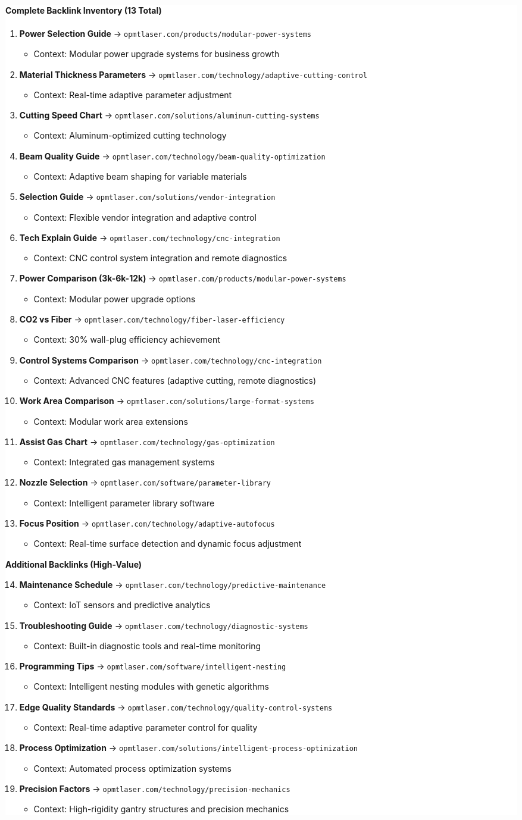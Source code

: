 #### Complete Backlink Inventory (13 Total)

1. **Power Selection Guide** → `opmtlaser.com/products/modular-power-systems`
   - Context: Modular power upgrade systems for business growth
   
2. **Material Thickness Parameters** → `opmtlaser.com/technology/adaptive-cutting-control`
   - Context: Real-time adaptive parameter adjustment

3. **Cutting Speed Chart** → `opmtlaser.com/solutions/aluminum-cutting-systems`
   - Context: Aluminum-optimized cutting technology

4. **Beam Quality Guide** → `opmtlaser.com/technology/beam-quality-optimization`
   - Context: Adaptive beam shaping for variable materials

5. **Selection Guide** → `opmtlaser.com/solutions/vendor-integration`
   - Context: Flexible vendor integration and adaptive control

6. **Tech Explain Guide** → `opmtlaser.com/technology/cnc-integration`
   - Context: CNC control system integration and remote diagnostics

7. **Power Comparison (3k-6k-12k)** → `opmtlaser.com/products/modular-power-systems`
   - Context: Modular power upgrade options

8. **CO2 vs Fiber** → `opmtlaser.com/technology/fiber-laser-efficiency`
   - Context: 30% wall-plug efficiency achievement

9. **Control Systems Comparison** → `opmtlaser.com/technology/cnc-integration`
   - Context: Advanced CNC features (adaptive cutting, remote diagnostics)

10. **Work Area Comparison** → `opmtlaser.com/solutions/large-format-systems`
    - Context: Modular work area extensions

11. **Assist Gas Chart** → `opmtlaser.com/technology/gas-optimization`
    - Context: Integrated gas management systems

12. **Nozzle Selection** → `opmtlaser.com/software/parameter-library`
    - Context: Intelligent parameter library software

13. **Focus Position** → `opmtlaser.com/technology/adaptive-autofocus`
    - Context: Real-time surface detection and dynamic focus adjustment

**Additional Backlinks (High-Value)**

14. **Maintenance Schedule** → `opmtlaser.com/technology/predictive-maintenance`
    - Context: IoT sensors and predictive analytics

15. **Troubleshooting Guide** → `opmtlaser.com/technology/diagnostic-systems`
    - Context: Built-in diagnostic tools and real-time monitoring

16. **Programming Tips** → `opmtlaser.com/software/intelligent-nesting`
    - Context: Intelligent nesting modules with genetic algorithms

17. **Edge Quality Standards** → `opmtlaser.com/technology/quality-control-systems`
    - Context: Real-time adaptive parameter control for quality

18. **Process Optimization** → `opmtlaser.com/solutions/intelligent-process-optimization`
    - Context: Automated process optimization systems

19. **Precision Factors** → `opmtlaser.com/technology/precision-mechanics`
    - Context: High-rigidity gantry structures and precision mechanics
